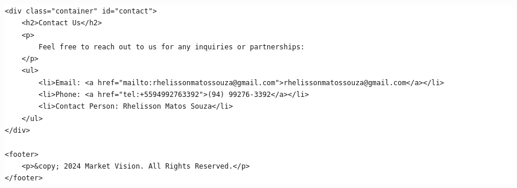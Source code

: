     <div class="container" id="contact">
        <h2>Contact Us</h2>
        <p>
            Feel free to reach out to us for any inquiries or partnerships:
        </p>
        <ul>
            <li>Email: <a href="mailto:rhelissonmatossouza@gmail.com">rhelissonmatossouza@gmail.com</a></li>
            <li>Phone: <a href="tel:+5594992763392">(94) 99276-3392</a></li>
            <li>Contact Person: Rhelisson Matos Souza</li>
        </ul>
    </div>

    <footer>
        <p>&copy; 2024 Market Vision. All Rights Reserved.</p>
    </footer>
</body>
</html>
